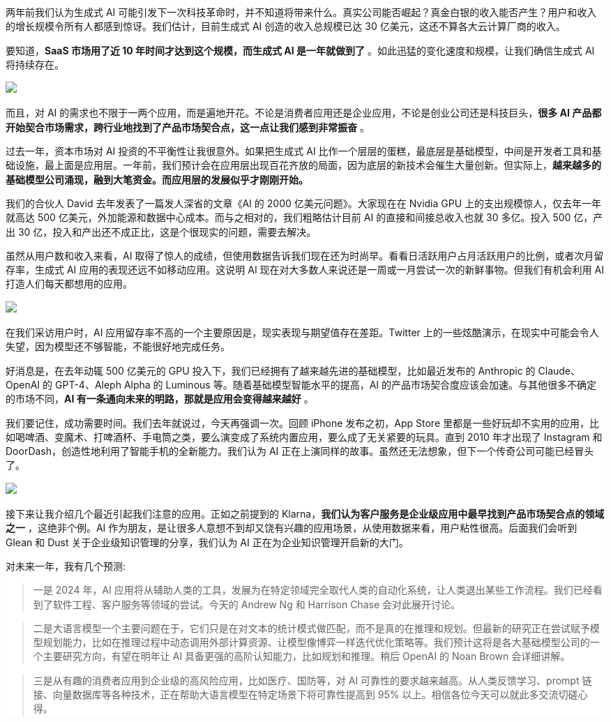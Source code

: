 两年前我们认为生成式 AI
可能引发下一次科技革命时，并不知道将带来什么。真实公司能否崛起？真金白银的收入能否产生？用户和收入的增长规模令所有人都感到惊讶。我们估计，目前生成式 AI
创造的收入总规模已达 30 亿美元，这还不算各大云计算厂商的收入。

要知道，**SaaS 市场用了近 10 年时间才达到这个规模，而生成式 AI 是一年就做到了** 。如此迅猛的变化速度和规模，让我们确信生成式 AI
将持续存在。

![](https://mmbiz.qpic.cn/sz_mmbiz_jpg/sBQys0vjP4oBowsz44J3rMw5UWLFMCprsc5IcliasUtJlhSv0omw2A21eJQrrbmY99ycf8AicoGicgHYKyaWvuCQw/640?wx_fmt=jpeg&from=appmsg)

而且，对 AI 的需求也不限于一两个应用，而是遍地开花。不论是消费者应用还是企业应用，不论是创业公司还是科技巨头，**很多 AI
产品都开始契合市场需求，跨行业地找到了产品市场契合点，这一点让我们感到非常振奋** 。

过去一年，资本市场对 AI 投资的不平衡性让我很意外。如果把生成式 AI
比作一个层层的蛋糕，最底层是基础模型，中间是开发者工具和基础设施，最上面是应用层。一年前，我们预计会在应用层出现百花齐放的局面，因为底层的新技术会催生大量创新。但实际上，**越来越多的基础模型公司涌现，融到大笔资金。而应用层的发展似乎才刚刚开始。**

我们的合伙人 David 去年发表了一篇发人深省的文章《AI 的 2000 亿美元问题》。大家现在在 Nvidia GPU
上的支出规模惊人，仅去年一年就高达 500 亿美元，外加能源和数据中心成本。而与之相对的，我们粗略估计目前 AI 的直接和间接总收入也就 30 多亿。投入
500 亿，产出 30 亿，投入和产出还不成正比，这是个很现实的问题，需要去解决。

虽然从用户数和收入来看，AI 取得了惊人的成绩，但使用数据告诉我们现在还为时尚早。看看日活跃用户占月活跃用户的比例，或者次月留存率，生成式 AI
应用的表现还远不如移动应用。这说明 AI 现在对大多数人来说还是一周或一月尝试一次的新鲜事物。但我们有机会利用 AI 打造人们每天都想用的应用。

![](https://mmbiz.qpic.cn/sz_mmbiz_jpg/sBQys0vjP4oBowsz44J3rMw5UWLFMCprCs7YtSegpfp5YZU5jKicXjvgaicXcCZHibl6occzkEhJ47O7Zm2m0SIMA/640?wx_fmt=jpeg&from=appmsg)

在我们采访用户时，AI 应用留存率不高的一个主要原因是，现实表现与期望值存在差距。Twitter
上的一些炫酷演示，在现实中可能会令人失望，因为模型还不够智能，不能很好地完成任务。

好消息是，在去年动辄 500 亿美元的 GPU 投入下，我们已经拥有了越来越先进的基础模型，比如最近发布的 Anthropic 的
Claude、OpenAI 的 GPT-4、Aleph Alpha 的 Luminous 等。随着基础模型智能水平的提高，AI
的产品市场契合度应该会加速。与其他很多不确定的市场不同，**AI 有一条通向未来的明路，那就是应用会变得越来越好** 。

我们要记住，成功需要时间。我们去年就说过，今天再强调一次。回顾 iPhone 发布之初，App Store
里都是一些好玩却不实用的应用，比如喝啤酒、变魔术、打啤酒杯、手电筒之类，要么演变成了系统内置应用，要么成了无关紧要的玩具。直到 2010 年才出现了
Instagram 和 DoorDash，创造性地利用了智能手机的全新能力。我们认为 AI
正在上演同样的故事。虽然还无法想象，但下一个传奇公司可能已经冒头了。

![](https://mmbiz.qpic.cn/sz_mmbiz_jpg/sBQys0vjP4oBowsz44J3rMw5UWLFMCprvialGXrZnCaaKL3xBsiaqeAHNCB8UpV5VohQdmnV6XZ0KUt51tTvicZhw/640?wx_fmt=jpeg&from=appmsg)

接下来让我介绍几个最近引起我们注意的应用。正如之前提到的 Klarna，**我们认为客户服务是企业级应用中最早找到产品市场契合点的领域之一**
，这绝非个例。AI 作为朋友，是让很多人意想不到却又饶有兴趣的应用场景，从使用数据来看，用户粘性很高。后面我们会听到 Glean 和 Dust
关于企业级知识管理的分享，我们认为 AI 正在为企业知识管理开启新的大门。

对未来一年，我有几个预测:

> 一是 2024 年，AI
> 应用将从辅助人类的工具，发展为在特定领域完全取代人类的自动化系统，让人类退出某些工作流程。我们已经看到了软件工程、客户服务等领域的尝试。今天的
> Andrew Ng 和 Harrison Chase 会对此展开讨论。

>
> 二是大语言模型一个主要问题在于，它们只是在对文本的统计模式做匹配，而不是真的在推理和规划。但最新的研究正在尝试赋予模型规划能力，比如在推理过程中动态调用外部计算资源、让模型像博弈一样迭代优化策略等。我们预计这将是各大基础模型公司的一个主要研究方向，有望在明年让
> AI 具备更强的高阶认知能力，比如规划和推理。稍后 OpenAI 的 Noan Brown 会详细讲解。

> 三是从有趣的消费者应用到企业级的高风险应用，比如医疗、国防等，对 AI 可靠性的要求越来越高。从人类反馈学习、prompt
> 链接、向量数据库等各种技术，正在帮助大语言模型在特定场景下将可靠性提高到 95% 以上。相信各位今天可以就此多交流切磋心得。
